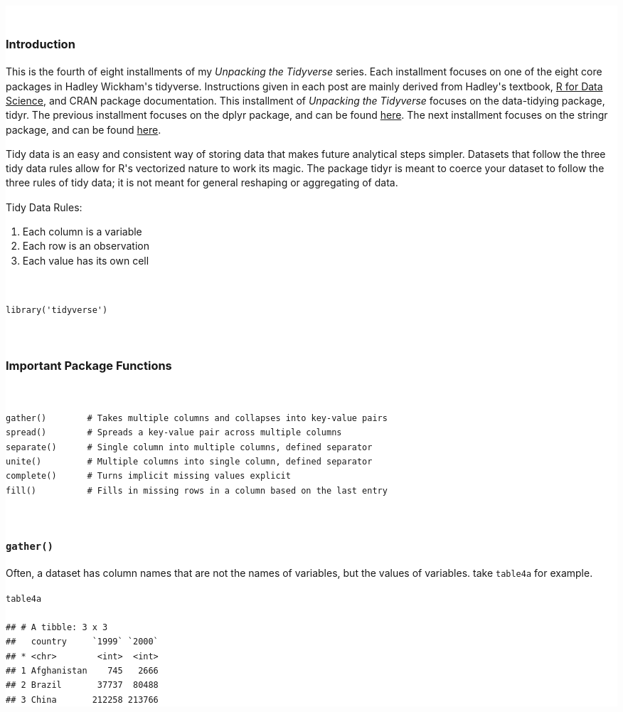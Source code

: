 <br>

### Introduction

This is the fourth of eight installments of my *Unpacking the Tidyverse*
series. Each installment focuses on one of the eight core packages in
Hadley Wickham's tidyverse. Instructions given in each post are mainly
derived from Hadley's textbook, [R for Data
Science](http://r4ds.had.co.nz/), and CRAN package documentation. This
installment of *Unpacking the Tidyverse* focuses on the data-tidying
package, tidyr. The previous installment focuses on the dplyr package,
and can be found [here](link). The next installment focuses on the
stringr package, and can be found [here](link).

Tidy data is an easy and consistent way of storing data that makes
future analytical steps simpler. Datasets that follow the three tidy
data rules allow for R's vectorized nature to work its magic. The
package tidyr is meant to coerce your dataset to follow the three rules
of tidy data; it is not meant for general reshaping or aggregating of
data.

Tidy Data Rules:

1.  Each column is a variable <br  />
2.  Each row is an observation <br  />
3.  Each value has its own cell <br  />

<insert tidy data image here>

<br>

    library('tidyverse')

<br>

### Important Package Functions

<br>

    gather()        # Takes multiple columns and collapses into key-value pairs
    spread()        # Spreads a key-value pair across multiple columns
    separate()      # Single column into multiple columns, defined separator
    unite()         # Multiple columns into single column, defined separator
    complete()      # Turns implicit missing values explicit
    fill()          # Fills in missing rows in a column based on the last entry

<br>

### `gather()`

Often, a dataset has column names that are not the names of variables,
but the values of variables. take `table4a` for example.

    table4a

    ## # A tibble: 3 x 3
    ##   country     `1999` `2000`
    ## * <chr>        <int>  <int>
    ## 1 Afghanistan    745   2666
    ## 2 Brazil       37737  80488
    ## 3 China       212258 213766
